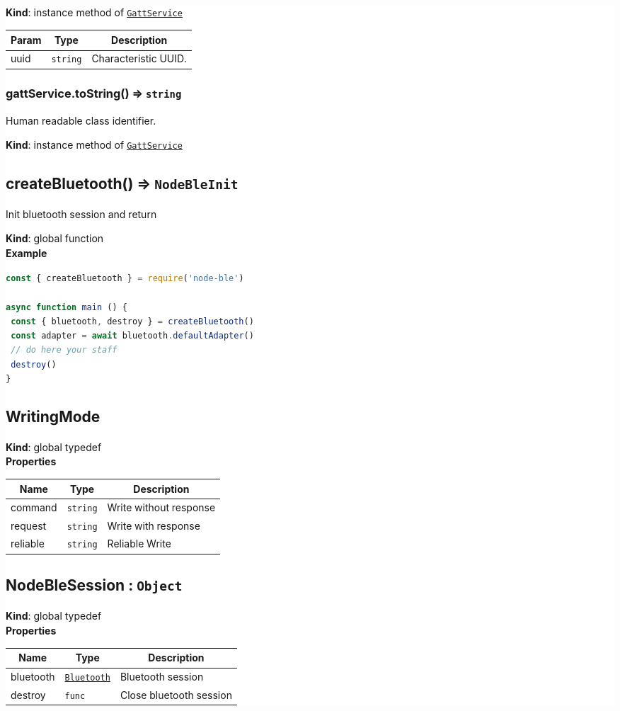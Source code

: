**Kind**: instance method of [<code>GattService</code>](#GattService)  

| Param | Type | Description |
| --- | --- | --- |
| uuid | <code>string</code> | Characteristic UUID. |

<a name="GattService+toString"></a>

### gattService.toString() ⇒ <code>string</code>
Human readable class identifier.

**Kind**: instance method of [<code>GattService</code>](#GattService)  
<a name="createBluetooth"></a>

## createBluetooth() ⇒ <code>NodeBleInit</code>
Init bluetooth session and return

**Kind**: global function  
**Example**  
```js
const { createBluetooth } = require('node-ble')

async function main () {
 const { bluetooth, destroy } = createBluetooth()
 const adapter = await bluetooth.defaultAdapter()
 // do here your staff
 destroy()
}
```
<a name="WritingMode"></a>

## WritingMode
**Kind**: global typedef  
**Properties**

| Name | Type | Description |
| --- | --- | --- |
| command | <code>string</code> | Write without response |
| request | <code>string</code> | Write with response |
| reliable | <code>string</code> | Reliable Write |

<a name="NodeBleSession"></a>

## NodeBleSession : <code>Object</code>
**Kind**: global typedef  
**Properties**

| Name | Type | Description |
| --- | --- | --- |
| bluetooth | [<code>Bluetooth</code>](#Bluetooth) | Bluetooth session |
| destroy | <code>func</code> | Close bluetooth session |

